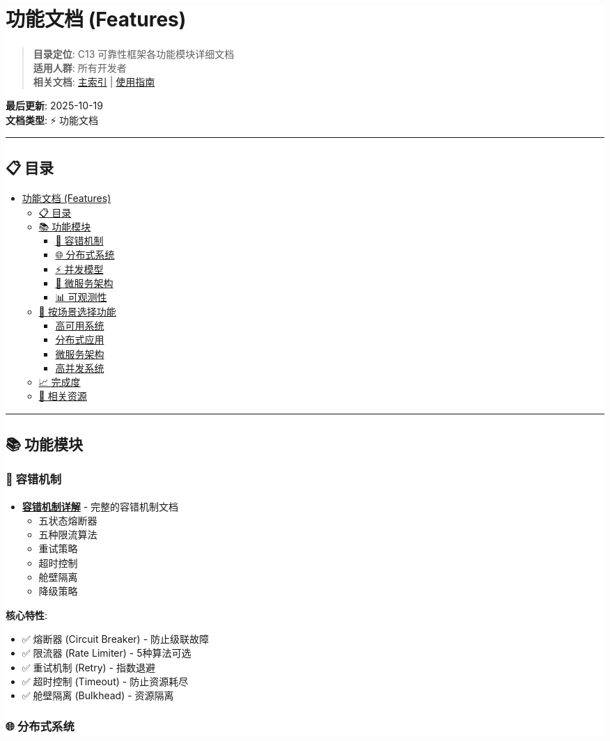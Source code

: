 # 功能文档 (Features)

> **目录定位**: C13 可靠性框架各功能模块详细文档  
> **适用人群**: 所有开发者  
> **相关文档**: [主索引](../00_MASTER_INDEX.md) | [使用指南](../guides/)

**最后更新**: 2025-10-19  
**文档类型**: ⚡ 功能文档

---

## 📋 目录

- [功能文档 (Features)](#功能文档-features)
  - [📋 目录](#-目录)
  - [📚 功能模块](#-功能模块)
    - [🔧 容错机制](#-容错机制)
    - [🌐 分布式系统](#-分布式系统)
    - [⚡ 并发模型](#-并发模型)
    - [🏢 微服务架构](#-微服务架构)
    - [📊 可观测性](#-可观测性)
  - [🎯 按场景选择功能](#-按场景选择功能)
    - [高可用系统](#高可用系统)
    - [分布式应用](#分布式应用)
    - [微服务架构](#微服务架构)
    - [高并发系统](#高并发系统)
  - [📈 完成度](#-完成度)
  - [🔗 相关资源](#-相关资源)

---

## 📚 功能模块

### 🔧 容错机制

- **[容错机制详解](fault-tolerance.md)** - 完整的容错机制文档
  - 五状态熔断器
  - 五种限流算法
  - 重试策略
  - 超时控制
  - 舱壁隔离
  - 降级策略

**核心特性**:

- ✅ 熔断器 (Circuit Breaker) - 防止级联故障
- ✅ 限流器 (Rate Limiter) - 5种算法可选
- ✅ 重试机制 (Retry) - 指数退避
- ✅ 超时控制 (Timeout) - 防止资源耗尽
- ✅ 舱壁隔离 (Bulkhead) - 资源隔离

### 🌐 分布式系统
